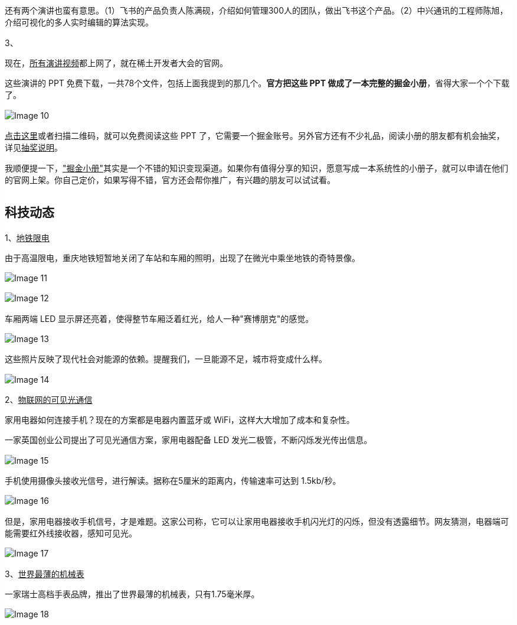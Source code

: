 还有两个演讲也蛮有意思。（1）飞书的产品负责人陈满砚，介绍如何管理300人的团队，做出飞书这个产品。（2）中兴通讯的工程师陈旭，介绍可视化的多人实时编辑的算法实现。

3、

现在，[所有演讲视频](https://conf.juejin.cn/xdc2022/?utm_source=ryfzk)都上网了，就在稀土开发者大会的官网。

这些演讲的 PPT 免费下载，一共78个文件，包括上面我提到的那几个。**官方把这些 PPT 做成了一本完整的掘金小册**，省得大家一个个下载了。

![Image 10](https://cdn.beekka.com/blogimg/asset/202208/bg2022082406.webp)

[点击这里](https://juejin.cn/book/7127092198096502822?utm_source=ryfzk)或者扫描二维码，就可以免费阅读这些 PPT 了，它需要一个掘金账号。另外官方还有不少礼品，阅读小册的朋友都有机会抽奖，详见[抽奖说明](https://mp.weixin.qq.com/s/EUWEcOjQKque61Jc_PqZKA)。

我顺便提一下，["掘金小册"](https://juejin.cn/course?utm_source=ryfzk)其实是一个不错的知识变现渠道。如果你有值得分享的知识，愿意写成一本系统性的小册子，就可以申请在他们的官网上架。你自己定价，如果写得不错，官方还会帮你推广，有兴趣的朋友可以试试看。

科技动态
----

1、[地铁限电](https://www.cnbeta.com/articles/tech/1307717.htm)

由于高温限电，重庆地铁短暂地关闭了车站和车厢的照明，出现了在微光中乘坐地铁的奇特景像。

![Image 11](https://cdn.beekka.com/blogimg/asset/202208/bg2022082518.webp)

![Image 12](https://cdn.beekka.com/blogimg/asset/202208/bg2022082519.webp)

车厢两端 LED 显示屏还亮着，使得整节车厢泛着红光，给人一种"赛博朋克"的感觉。

![Image 13](https://cdn.beekka.com/blogimg/asset/202208/bg2022082513.webp)

这些照片反映了现代社会对能源的依赖。提醒我们，一旦能源不足，城市将变成什么样。

![Image 14](https://cdn.beekka.com/blogimg/asset/202208/bg2022082520.webp)

2、[物联网的可见光通信](https://kiwink.io/)

家用电器如何连接手机？现在的方案都是电器内置蓝牙或 WiFi，这样大大增加了成本和复杂性。

一家英国创业公司提出了可见光通信方案，家用电器配备 LED 发光二极管，不断闪烁发光传出信息。

![Image 15](https://cdn.beekka.com/blogimg/asset/202203/bg2022032005.webp)

手机使用摄像头接收光信号，进行解读。据称在5厘米的距离内，传输速率可达到 1.5kb/秒。

![Image 16](https://cdn.beekka.com/blogimg/asset/202203/bg2022032006.webp)

但是，家用电器接收手机信号，才是难题。这家公司称，它可以让家用电器接收手机闪光灯的闪烁，但没有透露细节。网友猜测，电器端可能需要红外线接收器，感知可见光。

![Image 17](https://cdn.beekka.com/blogimg/asset/202203/bg2022032007.webp)

3、[世界最薄的机械表](https://www.hodinkee.com/articles/richard-mille-sets-a-new-record-for-the-worlds-thinnest-watch-with-the-rm-up-01-ferrari)

一家瑞士高档手表品牌，推出了世界最薄的机械表，只有1.75毫米厚。

![Image 18](https://cdn.beekka.com/blogimg/asset/202207/bg2022070906.webp)
